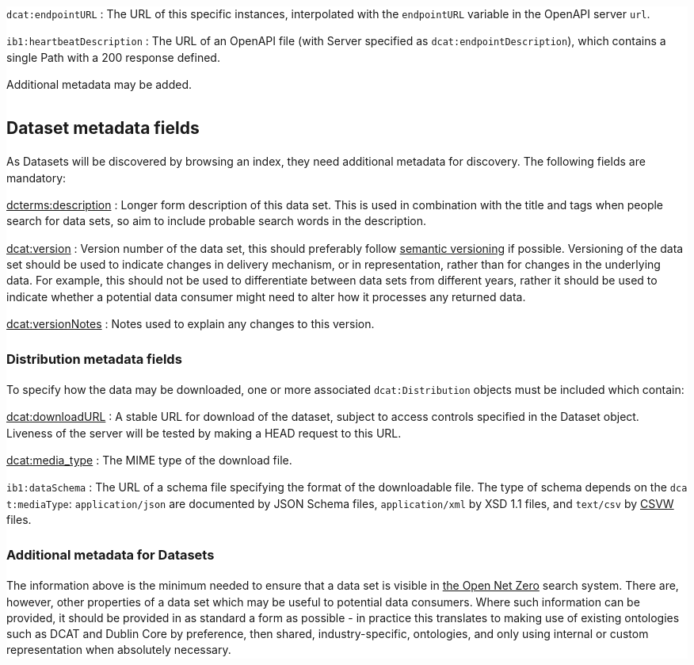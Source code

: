 `dcat:endpointURL`
: The URL of this specific instances, interpolated with the `endpointURL` variable in the OpenAPI server `url`.

`ib1:heartbeatDescription`
: The URL of an OpenAPI file (with Server specified as `dcat:endpointDescription`), which contains a single Path with a 200 response defined.

Additional metadata may be added.

## Dataset metadata fields

As Datasets will be discovered by browsing an index, they need additional metadata for discovery. The following fields are mandatory:

[dcterms:description](https://www.dublincore.org/specifications/dublin-core/dcmi-terms/terms/description/)
: Longer form description of this data set. This is used in combination with the title and tags when people search for data sets, so aim to include probable search words in the description.

[dcat:version](https://www.w3.org/TR/vocab-dcat-3/#Property:resource_version)
: Version number of the data set, this should preferably follow [semantic versioning](https://semver.org/) if possible. Versioning of the data set should be used to indicate changes in delivery mechanism, or in representation, rather than for changes in the underlying data. For example, this should not be used to differentiate between data sets from different years, rather it should be used to indicate whether a potential data consumer might need to alter how it processes any returned data. 

[dcat:versionNotes](https://www.w3.org/TR/vocab-dcat-3/#Property:resource_version_notes)
: Notes used to explain any changes to this version.

### Distribution metadata fields

To specify how the data may be downloaded, one or more associated `dcat:Distribution` objects must be included which contain:

[dcat:downloadURL](https://www.w3.org/TR/vocab-dcat-3/#Property:distribution_download_url)
: A stable URL for download of the dataset, subject to access controls specified in the Dataset object. Liveness of the server will be tested by making a HEAD request to this URL.

[dcat:media_type](https://www.w3.org/TR/vocab-dcat-3/#Property:distribution_media_type)
: The MIME type of the download file.

`ib1:dataSchema`
: The URL of a schema file specifying the format of the downloadable file. The type of schema depends on the `dcat:mediaType`:
`application/json` are documented by JSON Schema files,
`application/xml` by XSD 1.1 files, and
`text/csv` by [CSVW](https://www.w3.org/ns/csvw) files.

### Additional metadata for Datasets

The information above is the minimum needed to ensure that a data set is visible in [the Open Net Zero](https://opennetzero.org) search system. There 
are, however, other properties of a data set which may be useful to potential data consumers. Where such information can 
be provided, it should be provided in as standard a form as possible - in practice this translates to making use of 
existing ontologies such as DCAT and Dublin Core by preference, then shared, industry-specific, ontologies, and only 
using internal or custom representation when absolutely necessary.
